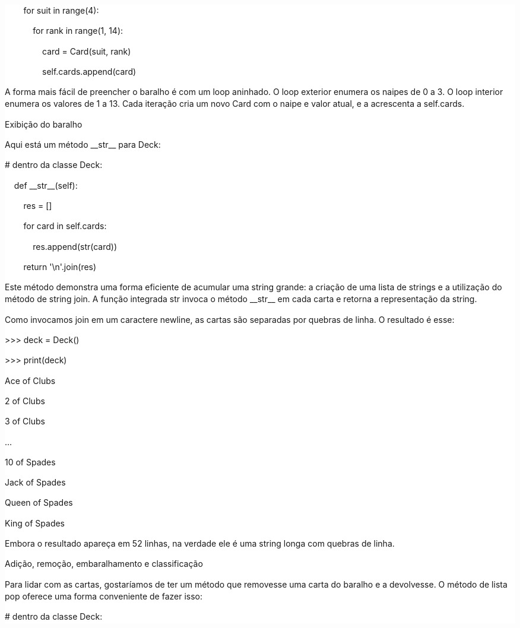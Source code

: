         for suit in range(4):

            for rank in range(1, 14):

                card = Card(suit, rank)

                self.cards.append(card)

A forma mais fácil de preencher o baralho é com um loop aninhado. O loop exterior enumera os naipes de 0 a 3. O loop interior enumera os valores de 1 a 13. Cada iteração cria um novo Card com o naipe e valor atual, e a acrescenta a self.cards.

Exibição do baralho

Aqui está um método \_\_str\_\_ para Deck:

\# dentro da classe Deck:

    def \_\_str\_\_(self):

        res = \[\]

        for card in self.cards:

            res.append(str(card))

        return '\\n'.join(res)

Este método demonstra uma forma eficiente de acumular uma string grande: a criação de uma lista de strings e a utilização do método de string join. A função integrada str invoca o método \_\_str\_\_ em cada carta e retorna a representação da string.

Como invocamos join em um caractere newline, as cartas são separadas por quebras de linha. O resultado é esse:

&gt;&gt;&gt; deck = Deck()

&gt;&gt;&gt; print(deck)

Ace of Clubs

2 of Clubs

3 of Clubs

...

10 of Spades

Jack of Spades

Queen of Spades

King of Spades

Embora o resultado apareça em 52 linhas, na verdade ele é uma string longa com quebras de linha.

Adição, remoção, embaralhamento e classificação

Para lidar com as cartas, gostaríamos de ter um método que removesse uma carta do baralho e a devolvesse. O método de lista pop oferece uma forma conveniente de fazer isso:

\# dentro da classe Deck:
